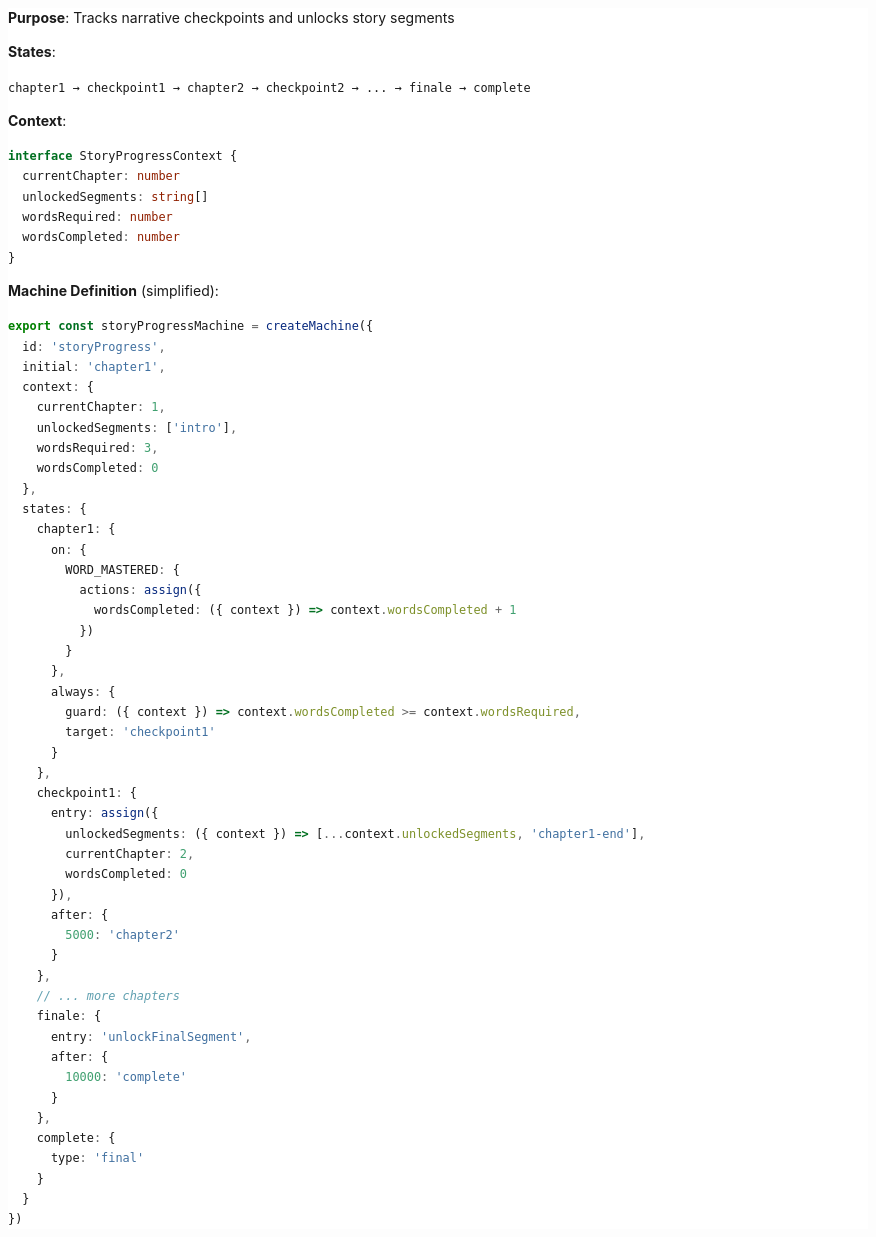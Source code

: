 **Purpose**: Tracks narrative checkpoints and unlocks story segments

**States**:
```
chapter1 → checkpoint1 → chapter2 → checkpoint2 → ... → finale → complete
```

**Context**:
```typescript
interface StoryProgressContext {
  currentChapter: number
  unlockedSegments: string[]
  wordsRequired: number
  wordsCompleted: number
}
```

**Machine Definition** (simplified):
```typescript
export const storyProgressMachine = createMachine({
  id: 'storyProgress',
  initial: 'chapter1',
  context: {
    currentChapter: 1,
    unlockedSegments: ['intro'],
    wordsRequired: 3,
    wordsCompleted: 0
  },
  states: {
    chapter1: {
      on: {
        WORD_MASTERED: {
          actions: assign({
            wordsCompleted: ({ context }) => context.wordsCompleted + 1
          })
        }
      },
      always: {
        guard: ({ context }) => context.wordsCompleted >= context.wordsRequired,
        target: 'checkpoint1'
      }
    },
    checkpoint1: {
      entry: assign({
        unlockedSegments: ({ context }) => [...context.unlockedSegments, 'chapter1-end'],
        currentChapter: 2,
        wordsCompleted: 0
      }),
      after: {
        5000: 'chapter2'
      }
    },
    // ... more chapters
    finale: {
      entry: 'unlockFinalSegment',
      after: {
        10000: 'complete'
      }
    },
    complete: {
      type: 'final'
    }
  }
})
```
